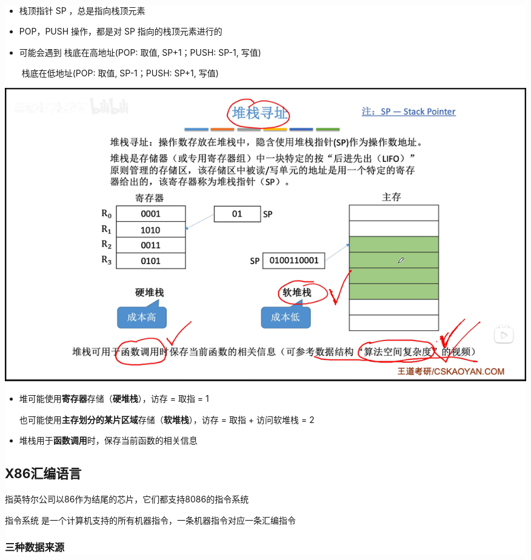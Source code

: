 * 栈顶指针 SP ，总是指向栈顶元素

* POP，PUSH 操作，都是对 SP 指向的栈顶元素进行的

* 可能会遇到 栈底在高地址(POP: 取值, SP+1；PUSH: SP-1, 写值)

  ​		     栈底在低地址(POP: 取值, SP-1；PUSH: SP+1, 写值)

![image-20250311210050635](imgs\image-20250311210050635.png)

* 堆可能使用**寄存器**存储（**硬堆栈**），访存 = 取指 = 1

  也可能使用**主存划分的某片区域**存储（**软堆栈**），访存 = 取指 + 访问软堆栈 = 2

* 堆栈用于**函数调用**时，保存当前函数的相关信息

## X86汇编语言

指英特尔公司以86作为结尾的芯片，它们都支持8086的指令系统

指令系统 是一个计算机支持的所有机器指令，一条机器指令对应一条汇编指令

### 三种数据来源
